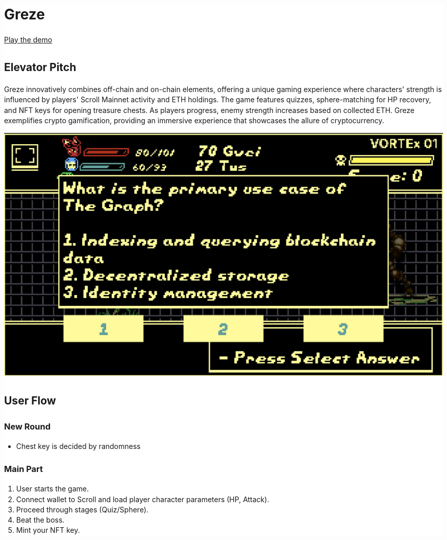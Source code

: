 # Greze

[Play the demo](https://sphere-quiz.vercel.app/)

## Elevator Pitch

Greze innovatively combines off-chain and on-chain elements, offering a unique gaming experience where characters' strength is influenced by players' Scroll Mainnet activity and ETH holdings. The game features quizzes, sphere-matching for HP recovery, and NFT keys for opening treasure chests. As players progress, enemy strength increases based on collected ETH. Greze exemplifies crypto gamification, providing an immersive experience that showcases the allure of cryptocurrency.

![OGP](quizPart.png)

## User Flow

### New Round
- Chest key is decided by randomness

### Main Part
1. User starts the game.
2. Connect wallet to Scroll and load player character parameters (HP, Attack).
3. Proceed through stages (Quiz/Sphere).
4. Beat the boss.
5. Mint your NFT key.
